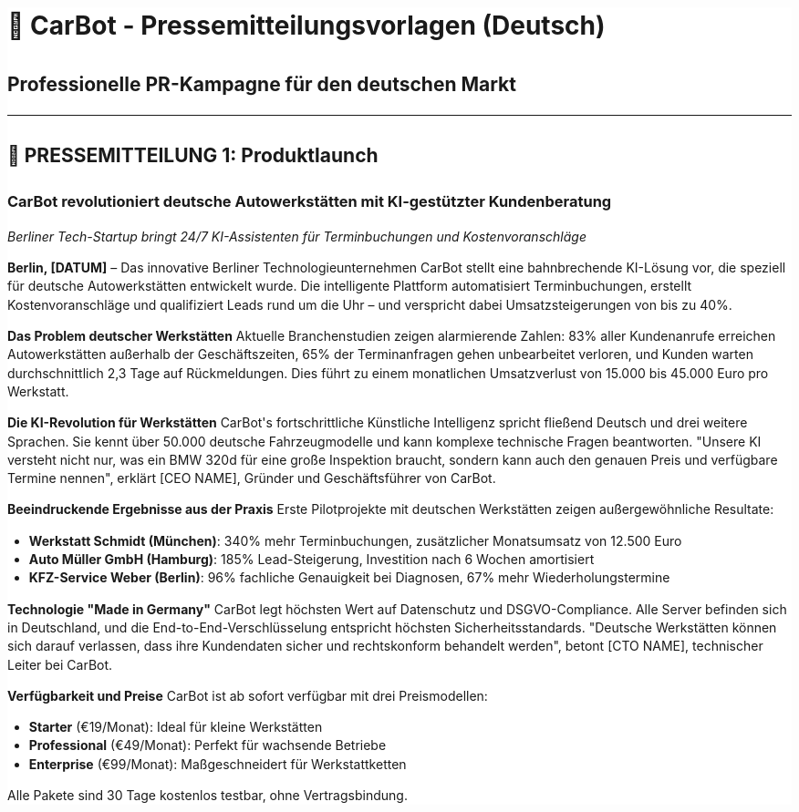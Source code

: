 # 📰 CarBot - Pressemitteilungsvorlagen (Deutsch)
## Professionelle PR-Kampagne für den deutschen Markt

---

## 🚀 PRESSEMITTEILUNG 1: Produktlaunch

### **CarBot revolutioniert deutsche Autowerkstätten mit KI-gestützter Kundenberatung**
*Berliner Tech-Startup bringt 24/7 KI-Assistenten für Terminbuchungen und Kostenvoranschläge*

**Berlin, [DATUM]** – Das innovative Berliner Technologieunternehmen CarBot stellt eine bahnbrechende KI-Lösung vor, die speziell für deutsche Autowerkstätten entwickelt wurde. Die intelligente Plattform automatisiert Terminbuchungen, erstellt Kostenvoranschläge und qualifiziert Leads rund um die Uhr – und verspricht dabei Umsatzsteigerungen von bis zu 40%.

**Das Problem deutscher Werkstätten**
Aktuelle Branchenstudien zeigen alarmierende Zahlen: 83% aller Kundenanrufe erreichen Autowerkstätten außerhalb der Geschäftszeiten, 65% der Terminanfragen gehen unbearbeitet verloren, und Kunden warten durchschnittlich 2,3 Tage auf Rückmeldungen. Dies führt zu einem monatlichen Umsatzverlust von 15.000 bis 45.000 Euro pro Werkstatt.

**Die KI-Revolution für Werkstätten**
CarBot's fortschrittliche Künstliche Intelligenz spricht fließend Deutsch und drei weitere Sprachen. Sie kennt über 50.000 deutsche Fahrzeugmodelle und kann komplexe technische Fragen beantworten. "Unsere KI versteht nicht nur, was ein BMW 320d für eine große Inspektion braucht, sondern kann auch den genauen Preis und verfügbare Termine nennen", erklärt [CEO NAME], Gründer und Geschäftsführer von CarBot.

**Beeindruckende Ergebnisse aus der Praxis**
Erste Pilotprojekte mit deutschen Werkstätten zeigen außergewöhnliche Resultate:
- **Werkstatt Schmidt (München)**: 340% mehr Terminbuchungen, zusätzlicher Monatsumsatz von 12.500 Euro
- **Auto Müller GmbH (Hamburg)**: 185% Lead-Steigerung, Investition nach 6 Wochen amortisiert
- **KFZ-Service Weber (Berlin)**: 96% fachliche Genauigkeit bei Diagnosen, 67% mehr Wiederholungstermine

**Technologie "Made in Germany"**
CarBot legt höchsten Wert auf Datenschutz und DSGVO-Compliance. Alle Server befinden sich in Deutschland, und die End-to-End-Verschlüsselung entspricht höchsten Sicherheitsstandards. "Deutsche Werkstätten können sich darauf verlassen, dass ihre Kundendaten sicher und rechtskonform behandelt werden", betont [CTO NAME], technischer Leiter bei CarBot.

**Verfügbarkeit und Preise**
CarBot ist ab sofort verfügbar mit drei Preismodellen:
- **Starter** (€19/Monat): Ideal für kleine Werkstätten
- **Professional** (€49/Monat): Perfekt für wachsende Betriebe  
- **Enterprise** (€99/Monat): Maßgeschneidert für Werkstattketten

Alle Pakete sind 30 Tage kostenlos testbar, ohne Vertragsbindung.
